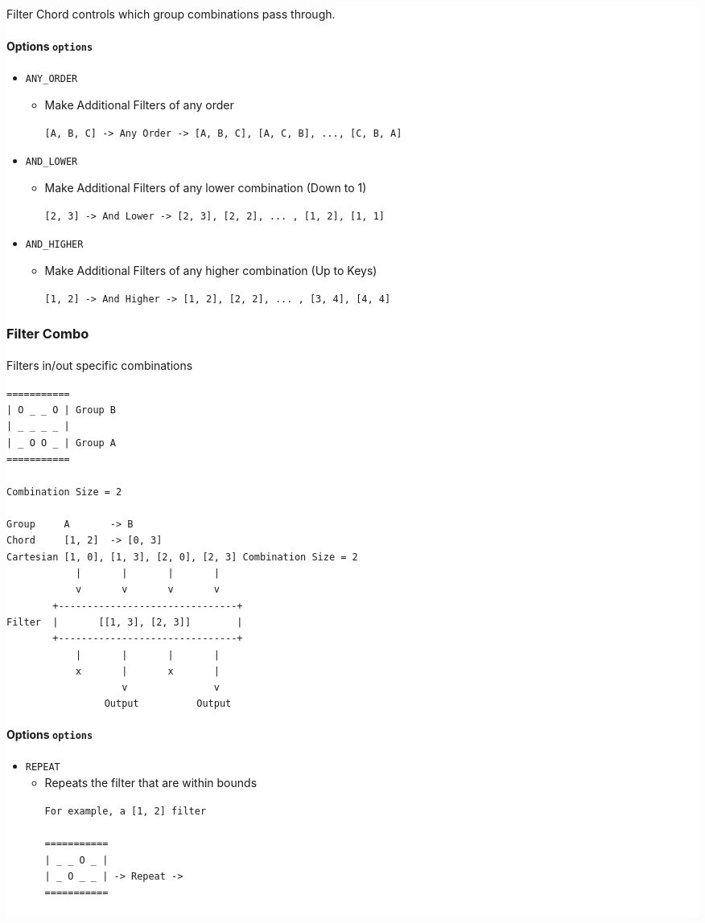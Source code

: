 Filter Chord controls which group combinations pass through.

#### Options `options`

- ``ANY_ORDER``
    - Make Additional Filters of any order

      ```[A, B, C] -> Any Order -> [A, B, C], [A, C, B], ..., [C, B, A]```
- ``AND_LOWER``
    - Make Additional Filters of any lower combination (Down to 1)

      ```[2, 3] -> And Lower -> [2, 3], [2, 2], ... , [1, 2], [1, 1]```

- ``AND_HIGHER``
    - Make Additional Filters of any higher combination (Up to Keys)

      ```[1, 2] -> And Higher -> [1, 2], [2, 2], ... , [3, 4], [4, 4]```

### Filter Combo

Filters in/out specific combinations

```
===========
| O _ _ O | Group B
| _ _ _ _ |
| _ O O _ | Group A
===========

Combination Size = 2

Group     A       -> B
Chord     [1, 2]  -> [0, 3]
Cartesian [1, 0], [1, 3], [2, 0], [2, 3] Combination Size = 2
            |       |       |       |
            v       v       v       v
        +-------------------------------+
Filter  |       [[1, 3], [2, 3]]        |
        +-------------------------------+
            |       |       |       |
            x       |       x       |
                    v               v
                 Output          Output
```

#### Options `options`

- ``REPEAT``
    - Repeats the filter that are within bounds
      ```
      For example, a [1, 2] filter
      
      ===========
      | _ _ O _ |
      | _ O _ _ | -> Repeat ->
      ===========
      
